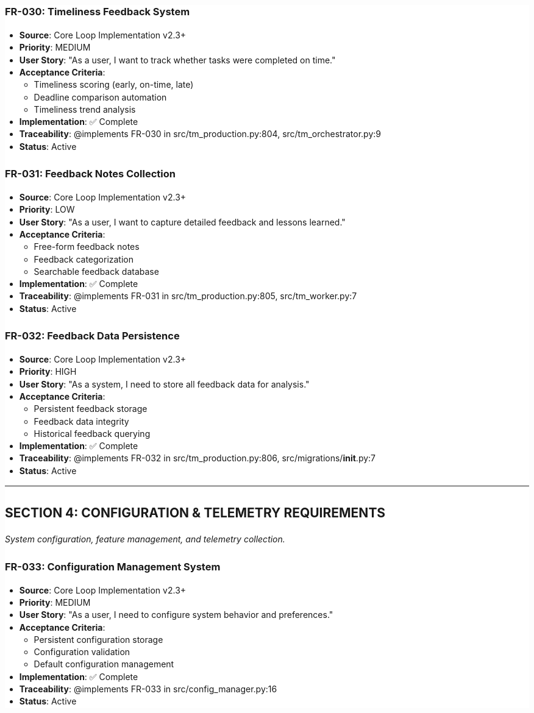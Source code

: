 ### FR-030: Timeliness Feedback System
- **Source**: Core Loop Implementation v2.3+
- **Priority**: MEDIUM
- **User Story**: "As a user, I want to track whether tasks were completed on time."
- **Acceptance Criteria**:
  - Timeliness scoring (early, on-time, late)
  - Deadline comparison automation
  - Timeliness trend analysis
- **Implementation**: ✅ Complete
- **Traceability**: @implements FR-030 in src/tm_production.py:804, src/tm_orchestrator.py:9
- **Status**: Active

### FR-031: Feedback Notes Collection
- **Source**: Core Loop Implementation v2.3+
- **Priority**: LOW
- **User Story**: "As a user, I want to capture detailed feedback and lessons learned."
- **Acceptance Criteria**:
  - Free-form feedback notes
  - Feedback categorization
  - Searchable feedback database
- **Implementation**: ✅ Complete
- **Traceability**: @implements FR-031 in src/tm_production.py:805, src/tm_worker.py:7
- **Status**: Active

### FR-032: Feedback Data Persistence
- **Source**: Core Loop Implementation v2.3+
- **Priority**: HIGH
- **User Story**: "As a system, I need to store all feedback data for analysis."
- **Acceptance Criteria**:
  - Persistent feedback storage
  - Feedback data integrity
  - Historical feedback querying
- **Implementation**: ✅ Complete
- **Traceability**: @implements FR-032 in src/tm_production.py:806, src/migrations/__init__.py:7
- **Status**: Active

---

## SECTION 4: CONFIGURATION & TELEMETRY REQUIREMENTS
*System configuration, feature management, and telemetry collection.*

### FR-033: Configuration Management System
- **Source**: Core Loop Implementation v2.3+
- **Priority**: MEDIUM
- **User Story**: "As a user, I need to configure system behavior and preferences."
- **Acceptance Criteria**:
  - Persistent configuration storage
  - Configuration validation
  - Default configuration management
- **Implementation**: ✅ Complete
- **Traceability**: @implements FR-033 in src/config_manager.py:16
- **Status**: Active

